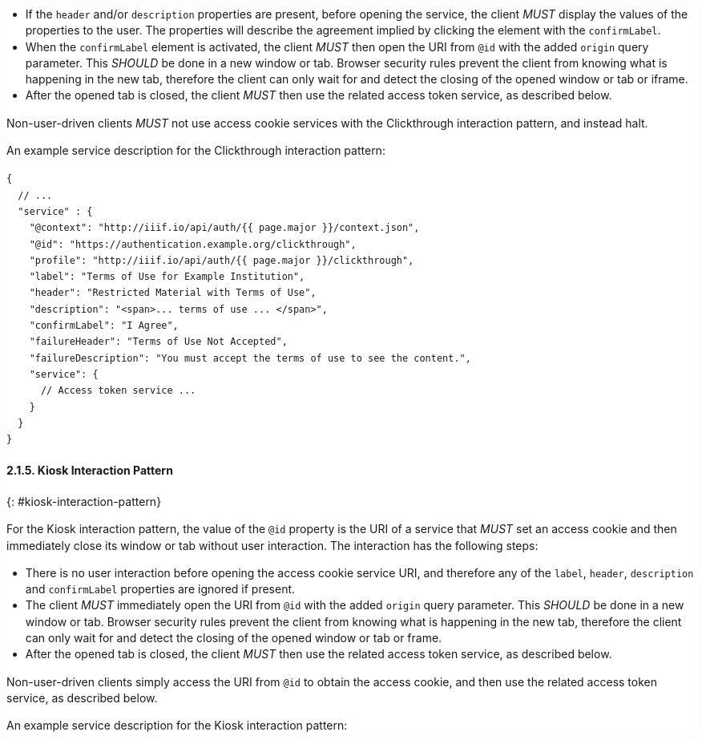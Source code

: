 * If the `header` and/or `description` properties are present, before opening the service, the client _MUST_ display the values of the properties to the user.  The properties will describe the agreement implied by clicking the element with the `confirmLabel`.
* When the `confirmLabel` element is activated, the client _MUST_ then open the URI from `@id` with the added `origin` query parameter. This _SHOULD_ be done in a new window or tab. Browser security rules prevent the client from knowing what is happening in the new tab, therefore the client can only wait for and detect the closing of the opened window or tab or iframe.
* After the opened tab is closed, the client _MUST_ then use the related access token service, as described below.

Non-user-driven clients _MUST_ not use access cookie services with the Clickthrough interaction pattern, and instead halt.

An example service description for the Clickthrough interaction pattern:

``` json-doc
{
  // ...
  "service" : {
    "@context": "http://iiif.io/api/auth/{{ page.major }}/context.json",
    "@id": "https://authentication.example.org/clickthrough",
    "profile": "http://iiif.io/api/auth/{{ page.major }}/clickthrough",
    "label": "Terms of Use for Example Institution",
    "header": "Restricted Material with Terms of Use",
    "description": "<span>... terms of use ... </span>",
    "confirmLabel": "I Agree",
    "failureHeader": "Terms of Use Not Accepted",
    "failureDescription": "You must accept the terms of use to see the content.",
    "service": {
      // Access token service ...
    }
  }
}
```

#### 2.1.5. Kiosk Interaction Pattern
{: #kiosk-interaction-pattern}

For the Kiosk interaction pattern, the value of the `@id` property is the URI of a service that _MUST_ set an access cookie and then immediately close its window or tab without user interaction.  The interaction has the following steps:

* There is no user interaction before opening the access cookie service URI, and therefore any of the `label`, `header`, `description` and `confirmLabel` properties are ignored if present.
* The client _MUST_ immediately open the URI from `@id` with the added `origin` query parameter. This _SHOULD_ be done in a new window or tab. Browser security rules prevent the client from knowing what is happening in the new tab, therefore the client can only wait for and detect the closing of the opened window or tab or frame.
* After the opened tab is closed, the client _MUST_ then use the related access token service, as described below.

Non-user-driven clients simply access the URI from `@id` to obtain the access cookie, and then use the related access token service, as described below.

An example service description for the Kiosk interaction pattern:
